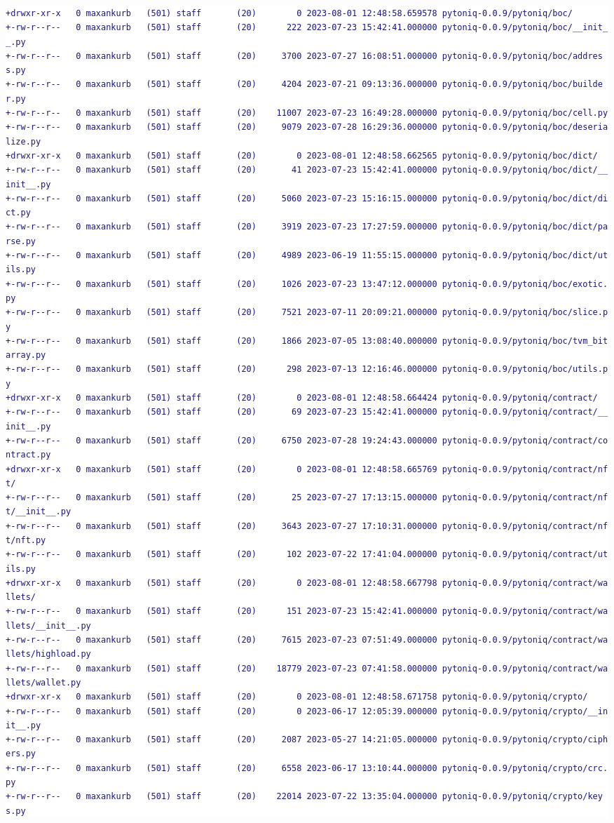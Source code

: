 ```diff
+drwxr-xr-x   0 maxankurb   (501) staff       (20)        0 2023-08-01 12:48:58.659578 pytoniq-0.0.9/pytoniq/boc/
+-rw-r--r--   0 maxankurb   (501) staff       (20)      222 2023-07-23 15:42:41.000000 pytoniq-0.0.9/pytoniq/boc/__init__.py
+-rw-r--r--   0 maxankurb   (501) staff       (20)     3700 2023-07-27 16:08:51.000000 pytoniq-0.0.9/pytoniq/boc/address.py
+-rw-r--r--   0 maxankurb   (501) staff       (20)     4204 2023-07-21 09:13:36.000000 pytoniq-0.0.9/pytoniq/boc/builder.py
+-rw-r--r--   0 maxankurb   (501) staff       (20)    11007 2023-07-23 16:49:28.000000 pytoniq-0.0.9/pytoniq/boc/cell.py
+-rw-r--r--   0 maxankurb   (501) staff       (20)     9079 2023-07-28 16:29:36.000000 pytoniq-0.0.9/pytoniq/boc/deserialize.py
+drwxr-xr-x   0 maxankurb   (501) staff       (20)        0 2023-08-01 12:48:58.662565 pytoniq-0.0.9/pytoniq/boc/dict/
+-rw-r--r--   0 maxankurb   (501) staff       (20)       41 2023-07-23 15:42:41.000000 pytoniq-0.0.9/pytoniq/boc/dict/__init__.py
+-rw-r--r--   0 maxankurb   (501) staff       (20)     5060 2023-07-23 15:16:15.000000 pytoniq-0.0.9/pytoniq/boc/dict/dict.py
+-rw-r--r--   0 maxankurb   (501) staff       (20)     3919 2023-07-23 17:27:59.000000 pytoniq-0.0.9/pytoniq/boc/dict/parse.py
+-rw-r--r--   0 maxankurb   (501) staff       (20)     4989 2023-06-19 11:55:15.000000 pytoniq-0.0.9/pytoniq/boc/dict/utils.py
+-rw-r--r--   0 maxankurb   (501) staff       (20)     1026 2023-07-23 13:47:12.000000 pytoniq-0.0.9/pytoniq/boc/exotic.py
+-rw-r--r--   0 maxankurb   (501) staff       (20)     7521 2023-07-11 20:09:21.000000 pytoniq-0.0.9/pytoniq/boc/slice.py
+-rw-r--r--   0 maxankurb   (501) staff       (20)     1866 2023-07-05 13:08:40.000000 pytoniq-0.0.9/pytoniq/boc/tvm_bitarray.py
+-rw-r--r--   0 maxankurb   (501) staff       (20)      298 2023-07-13 12:16:46.000000 pytoniq-0.0.9/pytoniq/boc/utils.py
+drwxr-xr-x   0 maxankurb   (501) staff       (20)        0 2023-08-01 12:48:58.664424 pytoniq-0.0.9/pytoniq/contract/
+-rw-r--r--   0 maxankurb   (501) staff       (20)       69 2023-07-23 15:42:41.000000 pytoniq-0.0.9/pytoniq/contract/__init__.py
+-rw-r--r--   0 maxankurb   (501) staff       (20)     6750 2023-07-28 19:24:43.000000 pytoniq-0.0.9/pytoniq/contract/contract.py
+drwxr-xr-x   0 maxankurb   (501) staff       (20)        0 2023-08-01 12:48:58.665769 pytoniq-0.0.9/pytoniq/contract/nft/
+-rw-r--r--   0 maxankurb   (501) staff       (20)       25 2023-07-27 17:13:15.000000 pytoniq-0.0.9/pytoniq/contract/nft/__init__.py
+-rw-r--r--   0 maxankurb   (501) staff       (20)     3643 2023-07-27 17:10:31.000000 pytoniq-0.0.9/pytoniq/contract/nft/nft.py
+-rw-r--r--   0 maxankurb   (501) staff       (20)      102 2023-07-22 17:41:04.000000 pytoniq-0.0.9/pytoniq/contract/utils.py
+drwxr-xr-x   0 maxankurb   (501) staff       (20)        0 2023-08-01 12:48:58.667798 pytoniq-0.0.9/pytoniq/contract/wallets/
+-rw-r--r--   0 maxankurb   (501) staff       (20)      151 2023-07-23 15:42:41.000000 pytoniq-0.0.9/pytoniq/contract/wallets/__init__.py
+-rw-r--r--   0 maxankurb   (501) staff       (20)     7615 2023-07-23 07:51:49.000000 pytoniq-0.0.9/pytoniq/contract/wallets/highload.py
+-rw-r--r--   0 maxankurb   (501) staff       (20)    18779 2023-07-23 07:41:58.000000 pytoniq-0.0.9/pytoniq/contract/wallets/wallet.py
+drwxr-xr-x   0 maxankurb   (501) staff       (20)        0 2023-08-01 12:48:58.671758 pytoniq-0.0.9/pytoniq/crypto/
+-rw-r--r--   0 maxankurb   (501) staff       (20)        0 2023-06-17 12:05:39.000000 pytoniq-0.0.9/pytoniq/crypto/__init__.py
+-rw-r--r--   0 maxankurb   (501) staff       (20)     2087 2023-05-27 14:21:05.000000 pytoniq-0.0.9/pytoniq/crypto/ciphers.py
+-rw-r--r--   0 maxankurb   (501) staff       (20)     6558 2023-06-17 13:10:44.000000 pytoniq-0.0.9/pytoniq/crypto/crc.py
+-rw-r--r--   0 maxankurb   (501) staff       (20)    22014 2023-07-22 13:35:04.000000 pytoniq-0.0.9/pytoniq/crypto/keys.py
```